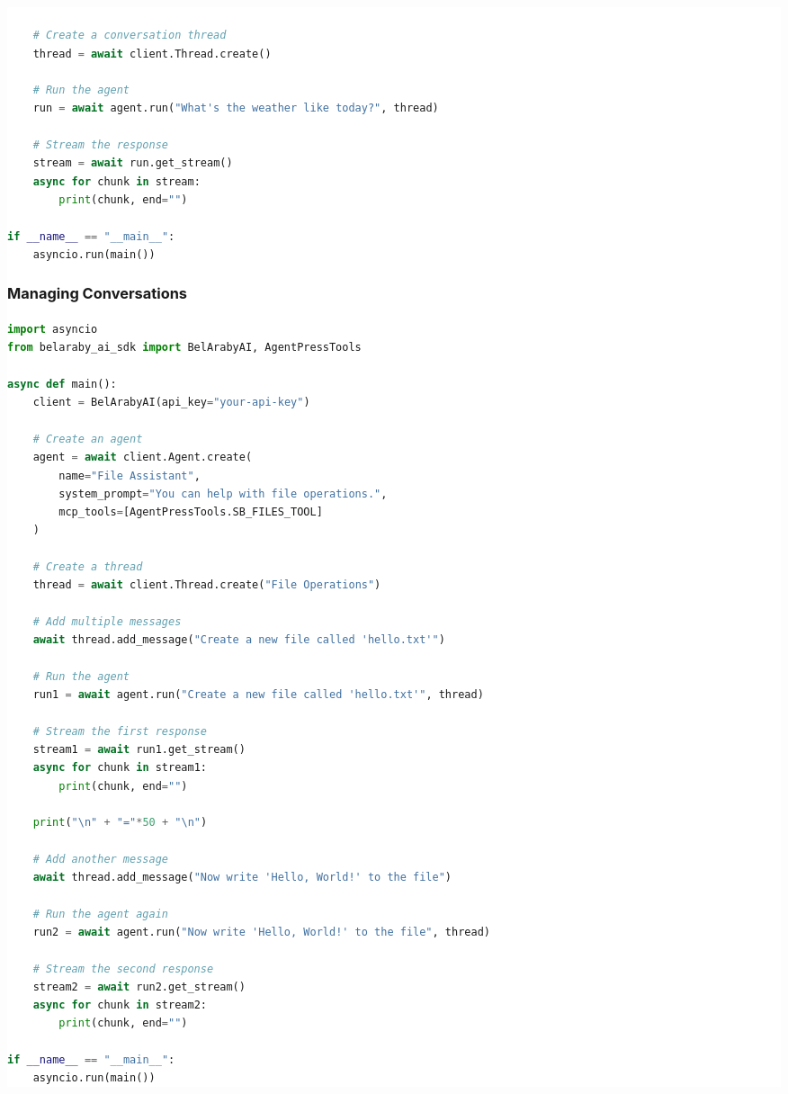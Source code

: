 ```python

    # Create a conversation thread
    thread = await client.Thread.create()

    # Run the agent
    run = await agent.run("What's the weather like today?", thread)

    # Stream the response
    stream = await run.get_stream()
    async for chunk in stream:
        print(chunk, end="")

if __name__ == "__main__":
    asyncio.run(main())
```

### Managing Conversations

```python
import asyncio
from belaraby_ai_sdk import BelArabyAI, AgentPressTools

async def main():
    client = BelArabyAI(api_key="your-api-key")

    # Create an agent
    agent = await client.Agent.create(
        name="File Assistant",
        system_prompt="You can help with file operations.",
        mcp_tools=[AgentPressTools.SB_FILES_TOOL]
    )

    # Create a thread
    thread = await client.Thread.create("File Operations")

    # Add multiple messages
    await thread.add_message("Create a new file called 'hello.txt'")
    
    # Run the agent
    run1 = await agent.run("Create a new file called 'hello.txt'", thread)
    
    # Stream the first response
    stream1 = await run1.get_stream()
    async for chunk in stream1:
        print(chunk, end="")
    
    print("\n" + "="*50 + "\n")
    
    # Add another message
    await thread.add_message("Now write 'Hello, World!' to the file")
    
    # Run the agent again
    run2 = await agent.run("Now write 'Hello, World!' to the file", thread)
    
    # Stream the second response
    stream2 = await run2.get_stream()
    async for chunk in stream2:
        print(chunk, end="")

if __name__ == "__main__":
    asyncio.run(main())
```
